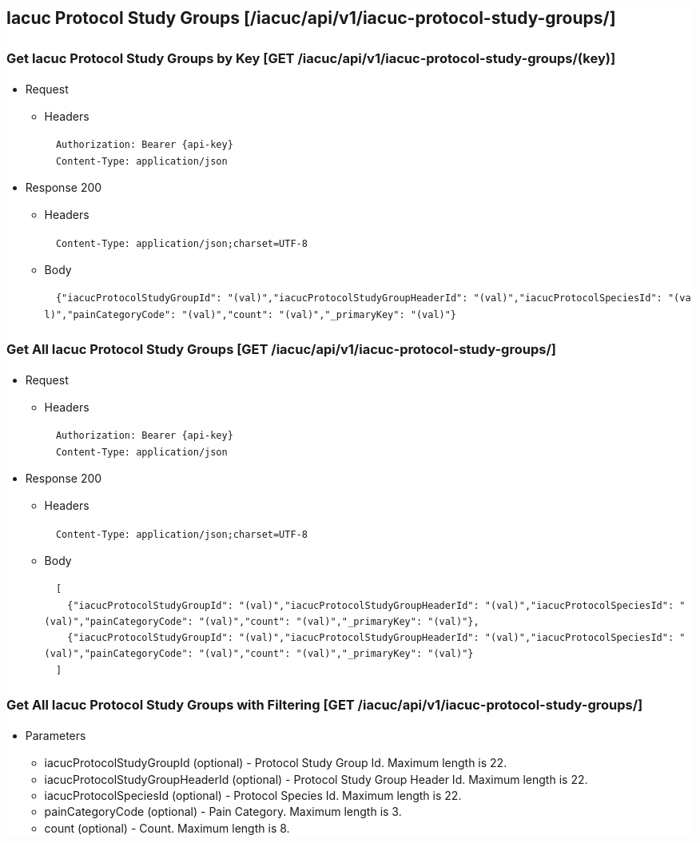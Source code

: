 ## Iacuc Protocol Study Groups [/iacuc/api/v1/iacuc-protocol-study-groups/]

### Get Iacuc Protocol Study Groups by Key [GET /iacuc/api/v1/iacuc-protocol-study-groups/(key)]
	 
+ Request

    + Headers

            Authorization: Bearer {api-key}
            Content-Type: application/json

+ Response 200
    + Headers

            Content-Type: application/json;charset=UTF-8

    + Body
    
            {"iacucProtocolStudyGroupId": "(val)","iacucProtocolStudyGroupHeaderId": "(val)","iacucProtocolSpeciesId": "(val)","painCategoryCode": "(val)","count": "(val)","_primaryKey": "(val)"}

### Get All Iacuc Protocol Study Groups [GET /iacuc/api/v1/iacuc-protocol-study-groups/]
	 
+ Request

    + Headers

            Authorization: Bearer {api-key}
            Content-Type: application/json

+ Response 200
    + Headers

            Content-Type: application/json;charset=UTF-8

    + Body
    
            [
              {"iacucProtocolStudyGroupId": "(val)","iacucProtocolStudyGroupHeaderId": "(val)","iacucProtocolSpeciesId": "(val)","painCategoryCode": "(val)","count": "(val)","_primaryKey": "(val)"},
              {"iacucProtocolStudyGroupId": "(val)","iacucProtocolStudyGroupHeaderId": "(val)","iacucProtocolSpeciesId": "(val)","painCategoryCode": "(val)","count": "(val)","_primaryKey": "(val)"}
            ]

### Get All Iacuc Protocol Study Groups with Filtering [GET /iacuc/api/v1/iacuc-protocol-study-groups/]
    
+ Parameters

    + iacucProtocolStudyGroupId (optional) - Protocol Study Group Id. Maximum length is 22.
    + iacucProtocolStudyGroupHeaderId (optional) - Protocol Study Group Header Id. Maximum length is 22.
    + iacucProtocolSpeciesId (optional) - Protocol Species Id. Maximum length is 22.
    + painCategoryCode (optional) - Pain Category. Maximum length is 3.
    + count (optional) - Count. Maximum length is 8.
